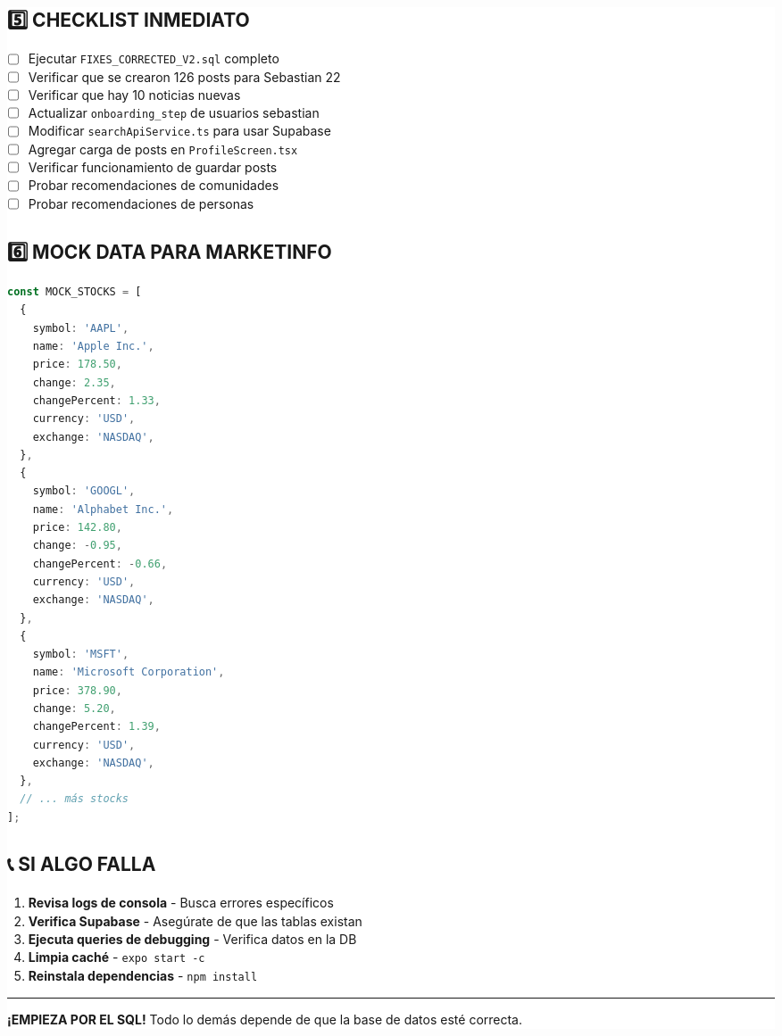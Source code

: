## 5️⃣ CHECKLIST INMEDIATO

- [ ] Ejecutar `FIXES_CORRECTED_V2.sql` completo
- [ ] Verificar que se crearon 126 posts para Sebastian 22
- [ ] Verificar que hay 10 noticias nuevas
- [ ] Actualizar `onboarding_step` de usuarios sebastian
- [ ] Modificar `searchApiService.ts` para usar Supabase
- [ ] Agregar carga de posts en `ProfileScreen.tsx`
- [ ] Verificar funcionamiento de guardar posts
- [ ] Probar recomendaciones de comunidades
- [ ] Probar recomendaciones de personas

## 6️⃣ MOCK DATA PARA MARKETINFO

```typescript
const MOCK_STOCKS = [
  {
    symbol: 'AAPL',
    name: 'Apple Inc.',
    price: 178.50,
    change: 2.35,
    changePercent: 1.33,
    currency: 'USD',
    exchange: 'NASDAQ',
  },
  {
    symbol: 'GOOGL',
    name: 'Alphabet Inc.',
    price: 142.80,
    change: -0.95,
    changePercent: -0.66,
    currency: 'USD',
    exchange: 'NASDAQ',
  },
  {
    symbol: 'MSFT',
    name: 'Microsoft Corporation',
    price: 378.90,
    change: 5.20,
    changePercent: 1.39,
    currency: 'USD',
    exchange: 'NASDAQ',
  },
  // ... más stocks
];
```

## 📞 SI ALGO FALLA

1. **Revisa logs de consola** - Busca errores específicos
2. **Verifica Supabase** - Asegúrate de que las tablas existan
3. **Ejecuta queries de debugging** - Verifica datos en la DB
4. **Limpia caché** - `expo start -c`
5. **Reinstala dependencias** - `npm install`

---

**¡EMPIEZA POR EL SQL!** Todo lo demás depende de que la base de datos esté correcta.
